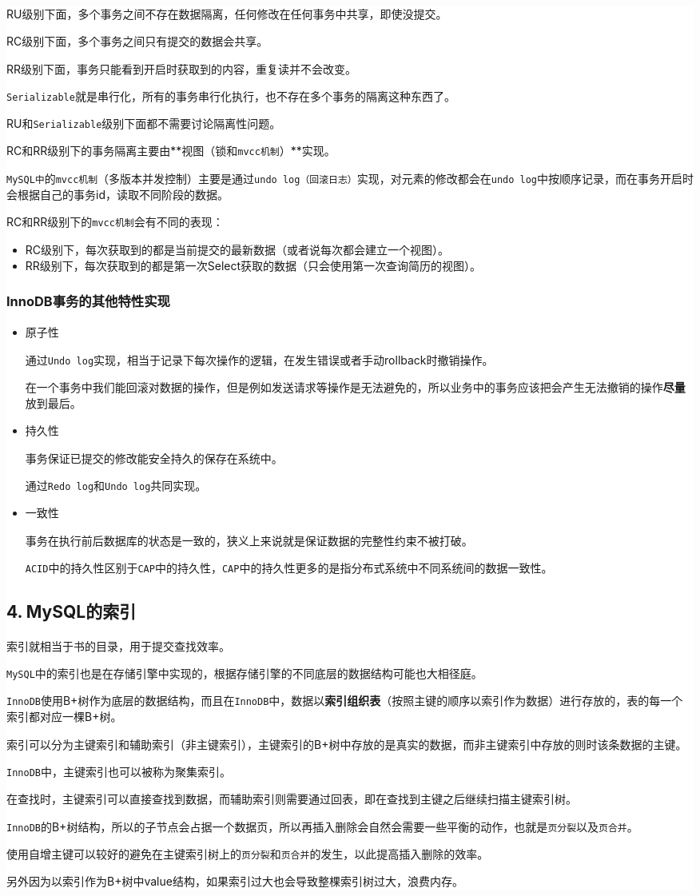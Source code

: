 RU级别下面，多个事务之间不存在数据隔离，任何修改在任何事务中共享，即使没提交。

RC级别下面，多个事务之间只有提交的数据会共享。

RR级别下面，事务只能看到开启时获取到的内容，重复读并不会改变。

`Serializable`就是串行化，所有的事务串行化执行，也不存在多个事务的隔离这种东西了。

RU和`Serializable`级别下面都不需要讨论隔离性问题。

RC和RR级别下的事务隔离主要由**视图（锁和`mvcc机制`）**实现。

`MySQL中`的`mvcc机制`（多版本并发控制）主要是通过`undo log（回滚日志）`实现，对元素的修改都会在`undo log`中按顺序记录，而在事务开启时会根据自己的事务id，读取不同阶段的数据。

RC和RR级别下的`mvcc机制`会有不同的表现：

- RC级别下，每次获取到的都是当前提交的最新数据（或者说每次都会建立一个视图）。
- RR级别下，每次获取到的都是第一次Select获取的数据（只会使用第一次查询简历的视图）。



### InnoDB事务的其他特性实现

- 原子性

  通过`Undo log`实现，相当于记录下每次操作的逻辑，在发生错误或者手动rollback时撤销操作。

  在一个事务中我们能回滚对数据的操作，但是例如发送请求等操作是无法避免的，所以业务中的事务应该把会产生无法撤销的操作**尽量**放到最后。

- 持久性

  事务保证已提交的修改能安全持久的保存在系统中。

  通过`Redo log`和`Undo log`共同实现。

- 一致性

  事务在执行前后数据库的状态是一致的，狭义上来说就是保证数据的完整性约束不被打破。

  `ACID`中的持久性区别于`CAP`中的持久性，`CAP`中的持久性更多的是指分布式系统中不同系统间的数据一致性。





## 4. MySQL的索引

索引就相当于书的目录，用于提交查找效率。

`MySQL`中的索引也是在存储引擎中实现的，根据存储引擎的不同底层的数据结构可能也大相径庭。

`InnoDB`使用B+树作为底层的数据结构，而且在`InnoDB`中，数据以**索引组织表**（按照主键的顺序以索引作为数据）进行存放的，表的每一个索引都对应一棵B+树。

索引可以分为主键索引和辅助索引（非主键索引），主键索引的B+树中存放的是真实的数据，而非主键索引中存放的则时该条数据的主键。

`InnoDB`中，主键索引也可以被称为聚集索引。

在查找时，主键索引可以直接查找到数据，而辅助索引则需要通过回表，即在查找到主键之后继续扫描主键索引树。

`InnoDB`的B+树结构，所以的子节点会占据一个数据页，所以再插入删除会自然会需要一些平衡的动作，也就是`页分裂`以及`页合并`。

使用自增主键可以较好的避免在主键索引树上的`页分裂`和`页合并`的发生，以此提高插入删除的效率。

另外因为以索引作为B+树中value结构，如果索引过大也会导致整棵索引树过大，浪费内存。
